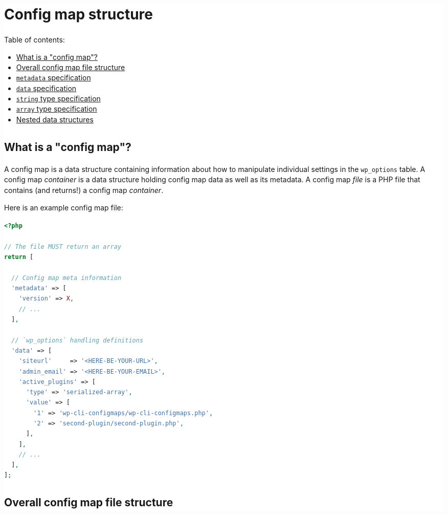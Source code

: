 # Config map structure

Table of contents:
* [What is a "config map"?](#what-is-a-config-map)
* [Overall config map file structure](#overall-config-map-file-structure)
* [`metadata` specification](#metadata-specification)
* [`data` specification](#data-specification)
* [`string` type specification](#string-int-bool-type-specification)
* [`array` type specification](#array-type-specification)
* [Nested data structures](#nested-data-structures)



## What is a "config map"?

A config map is a data structure containing information about how to manipulate individual settings in the `wp_options` table.
A config map _container_ is a data structure holding config map data as well as its metadata.
A config map _file_ is a PHP file that contains (and returns!) a config map _container_.

Here is an example config map file:
```php
<?php

// The file MUST return an array
return [

  // Config map meta information
  'metadata' => [
    'version' => X,
    // ...
  ],

  // `wp_options` handling definitions
  'data' => [
    'siteurl'     => '<HERE-BE-YOUR-URL>',
    'admin_email' => '<HERE-BE-YOUR-EMAIL>',
    'active_plugins' => [
      'type' => 'serialized-array',
      'value' => [
        '1' => 'wp-cli-configmaps/wp-cli-configmaps.php',
        '2' => 'second-plugin/second-plugin.php',
      ],
    ],
    // ...
  ],
];
```



## Overall config map file structure
